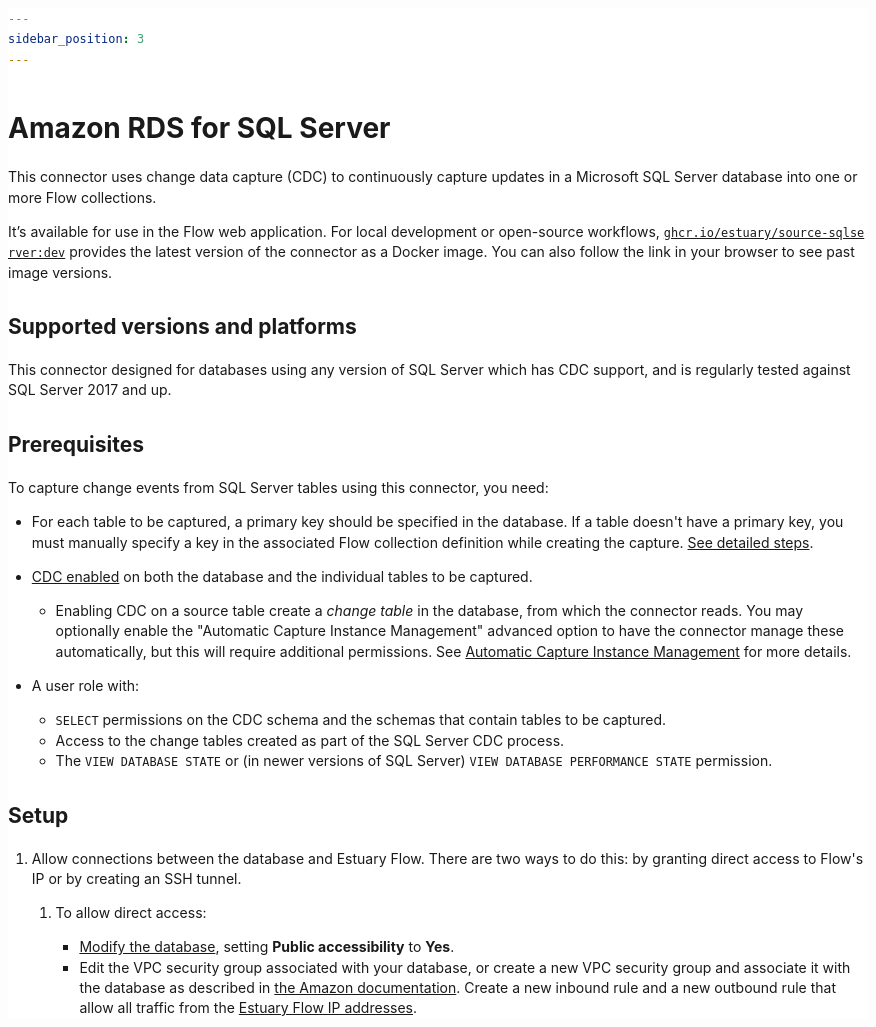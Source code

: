 ```yaml
---
sidebar_position: 3
---
```


# Amazon RDS for SQL Server

This connector uses change data capture (CDC) to continuously capture updates in a Microsoft SQL Server database into one or more Flow collections.

It’s available for use in the Flow web application. For local development or open-source workflows, [`ghcr.io/estuary/source-sqlserver:dev`](https://ghcr.io/estuary/source-sqlserver:dev) provides the latest version of the connector as a Docker image. You can also follow the link in your browser to see past image versions.

## Supported versions and platforms

This connector designed for databases using any version of SQL Server which has CDC support, and is regularly tested against SQL Server 2017 and up.

## Prerequisites

To capture change events from SQL Server tables using this connector, you need:

- For each table to be captured, a primary key should be specified in the database.
  If a table doesn't have a primary key, you must manually specify a key in the associated Flow collection definition while creating the capture.
  [See detailed steps](#specifying-flow-collection-keys).

- [CDC enabled](https://learn.microsoft.com/en-us/sql/relational-databases/track-changes/enable-and-disable-change-data-capture-sql-server?view=sql-server-ver16)
  on both the database and the individual tables to be captured.
  - Enabling CDC on a source table create a _change table_ in the database, from which the connector reads. You may optionally enable the "Automatic Capture Instance Management" advanced option to have the connector manage these automatically, but this will require additional permissions. See [Automatic Capture Instance Management](#automatic-capture-instance-management) for more details.

- A user role with:
  - `SELECT` permissions on the CDC schema and the schemas that contain tables to be captured.
  - Access to the change tables created as part of the SQL Server CDC process.
  - The `VIEW DATABASE STATE` or (in newer versions of SQL Server) `VIEW DATABASE PERFORMANCE STATE` permission.

## Setup

1. Allow connections between the database and Estuary Flow. There are two ways to do this: by granting direct access to Flow's IP or by creating an SSH tunnel.

   1. To allow direct access:

      - [Modify the database](https://docs.aws.amazon.com/AmazonRDS/latest/UserGuide/Overview.DBInstance.Modifying.html), setting **Public accessibility** to **Yes**.
      - Edit the VPC security group associated with your database, or create a new VPC security group and associate it with the database as described in [the Amazon documentation](https://docs.aws.amazon.com/AmazonRDS/latest/UserGuide/Overview.RDSSecurityGroups.html#Overview.RDSSecurityGroups.Create). Create a new inbound rule and a new outbound rule that allow all traffic from the [Estuary Flow IP addresses](/reference/allow-ip-addresses).
